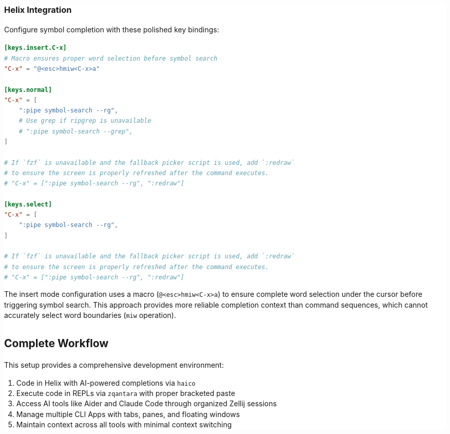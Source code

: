 ### Helix Integration

Configure symbol completion with these polished key bindings:

```toml
[keys.insert.C-x]
# Macro ensures proper word selection before symbol search
"C-x" = "@<esc>hmiw<C-x>a"

[keys.normal]
"C-x" = [
    ":pipe symbol-search --rg",
    # Use grep if ripgrep is unavailable
    # ":pipe symbol-search --grep",
]

# If `fzf` is unavailable and the fallback picker script is used, add `:redraw`
# to ensure the screen is properly refreshed after the command executes.
# "C-x" = [":pipe symbol-search --rg", ":redraw"]

[keys.select]
"C-x" = [
    ":pipe symbol-search --rg",
]

# If `fzf` is unavailable and the fallback picker script is used, add `:redraw`
# to ensure the screen is properly refreshed after the command executes.
# "C-x" = [":pipe symbol-search --rg", ":redraw"]
```

The insert mode configuration uses a macro (`@<esc>hmiw<C-x>a`) to ensure
complete word selection under the cursor before triggering symbol search. This
approach provides more reliable completion context than command sequences,
which cannot accurately select word boundaries (`miw` operation).

## Complete Workflow

This setup provides a comprehensive development environment:

1. Code in Helix with AI-powered completions via `haico`
2. Execute code in REPLs via `zqantara` with proper bracketed paste
3. Access AI tools like Aider and Claude Code through organized Zellij sessions
4. Manage multiple CLI Apps with tabs, panes, and floating windows
5. Maintain context across all tools with minimal context switching
